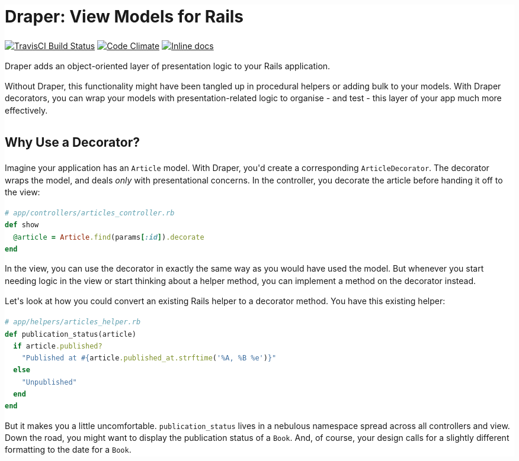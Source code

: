 # Draper: View Models for Rails

[![TravisCI Build Status](https://travis-ci.org/drapergem/draper.svg?branch=master)](http://travis-ci.org/drapergem/draper)
[![Code Climate](https://codeclimate.com/github/drapergem/draper.svg)](https://codeclimate.com/github/drapergem/draper)
[![Inline docs](http://inch-ci.org/github/drapergem/draper.svg?branch=master)](http://inch-ci.org/github/drapergem/draper)

Draper adds an object-oriented layer of presentation logic to your Rails
application.

Without Draper, this functionality might have been tangled up in procedural
helpers or adding bulk to your models. With Draper decorators, you can wrap your
models with presentation-related logic to organise - and test - this layer of
your app much more effectively.

## Why Use a Decorator?

Imagine your application has an `Article` model. With Draper, you'd create a
corresponding `ArticleDecorator`. The decorator wraps the model, and deals
*only* with presentational concerns. In the controller, you decorate the article
before handing it off to the view:

```ruby
# app/controllers/articles_controller.rb
def show
  @article = Article.find(params[:id]).decorate
end
```

In the view, you can use the decorator in exactly the same way as you would have
used the model. But whenever you start needing logic in the view or start
thinking about a helper method, you can implement a method on the decorator
instead.

Let's look at how you could convert an existing Rails helper to a decorator
method. You have this existing helper:

```ruby
# app/helpers/articles_helper.rb
def publication_status(article)
  if article.published?
    "Published at #{article.published_at.strftime('%A, %B %e')}"
  else
    "Unpublished"
  end
end
```

But it makes you a little uncomfortable. `publication_status` lives in a
nebulous namespace spread across all controllers and view. Down the road, you
might want to display the publication status of a `Book`. And, of course, your
design calls for a slightly different formatting to the date for a `Book`.
